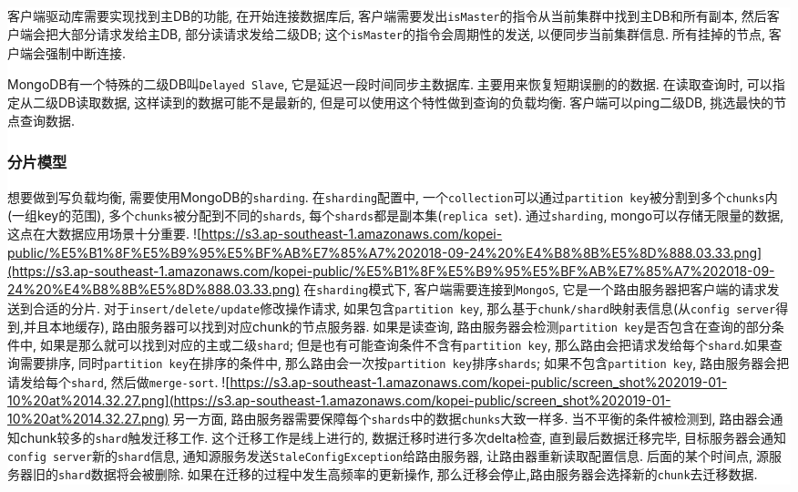 客户端驱动库需要实现找到主DB的功能, 在开始连接数据库后, 客户端需要发出`isMaster`的指令从当前集群中找到主DB和所有副本, 然后客户端会把大部分请求发给主DB, 部分读请求发给二级DB; 这个`isMaster`的指令会周期性的发送, 以便同步当前集群信息. 所有挂掉的节点, 客户端会强制中断连接.

MongoDB有一个特殊的二级DB叫`Delayed Slave`, 它是延迟一段时间同步主数据库. 主要用来恢复短期误删的的数据.
在读取查询时, 可以指定从二级DB读取数据, 这样读到的数据可能不是最新的, 但是可以使用这个特性做到查询的负载均衡. 客户端可以ping二级DB, 挑选最快的节点查询数据.

### 分片模型
想要做到写负载均衡, 需要使用MongoDB的`sharding`. 在`sharding`配置中, 一个`collection`可以通过`partition key`被分割到多个`chunks`内(一组key的范围), 多个`chunks`被分配到不同的`shards`, 每个`shards`都是副本集(`replica set`). 通过`sharding`, mongo可以存储无限量的数据, 这点在大数据应用场景十分重要.
![https://s3.ap-southeast-1.amazonaws.com/kopei-public/%E5%B1%8F%E5%B9%95%E5%BF%AB%E7%85%A7%202018-09-24%20%E4%B8%8B%E5%8D%888.03.33.png](https://s3.ap-southeast-1.amazonaws.com/kopei-public/%E5%B1%8F%E5%B9%95%E5%BF%AB%E7%85%A7%202018-09-24%20%E4%B8%8B%E5%8D%888.03.33.png)
在`sharding`模式下, 客户端需要连接到`MongoS`, 它是一个路由服务器把客户端的请求发送到合适的分片. 对于`insert/delete/update`修改操作请求, 如果包含`partition key`, 那么基于`chunk/shard`映射表信息(从`config server`得到,并且本地缓存), 路由服务器可以找到对应chunk的节点服务器. 如果是读查询, 路由服务器会检测`partition key`是否包含在查询的部分条件中, 如果是那么就可以找到对应的主或二级`shard`; 但是也有可能查询条件不含有`partition key`, 那么路由会把请求发给每个`shard`.如果查询需要排序, 同时`partition key`在排序的条件中, 那么路由会一次按`partition key`排序`shards`; 如果不包含`partition key`, 路由服务器会把请发给每个`shard`, 然后做`merge-sort`.
![https://s3.ap-southeast-1.amazonaws.com/kopei-public/screen_shot%202019-01-10%20at%2014.32.27.png](https://s3.ap-southeast-1.amazonaws.com/kopei-public/screen_shot%202019-01-10%20at%2014.32.27.png)
另一方面, 路由服务器需要保障每个`shards`中的数据`chunks`大致一样多. 当不平衡的条件被检测到, 路由器会通知chunk较多的`shard`触发迁移工作. 这个迁移工作是线上进行的, 数据迁移时进行多次delta检查, 直到最后数据迁移完毕, 目标服务器会通知`config server`新的`shard`信息, 通知源服务发送`StaleConfigException`给路由服务器, 让路由器重新读取配置信息. 后面的某个时间点, 源服务器旧的`shard`数据将会被删除. 如果在迁移的过程中发生高频率的更新操作, 那么迁移会停止,路由服务器会选择新的`chunk`去迁移数据.